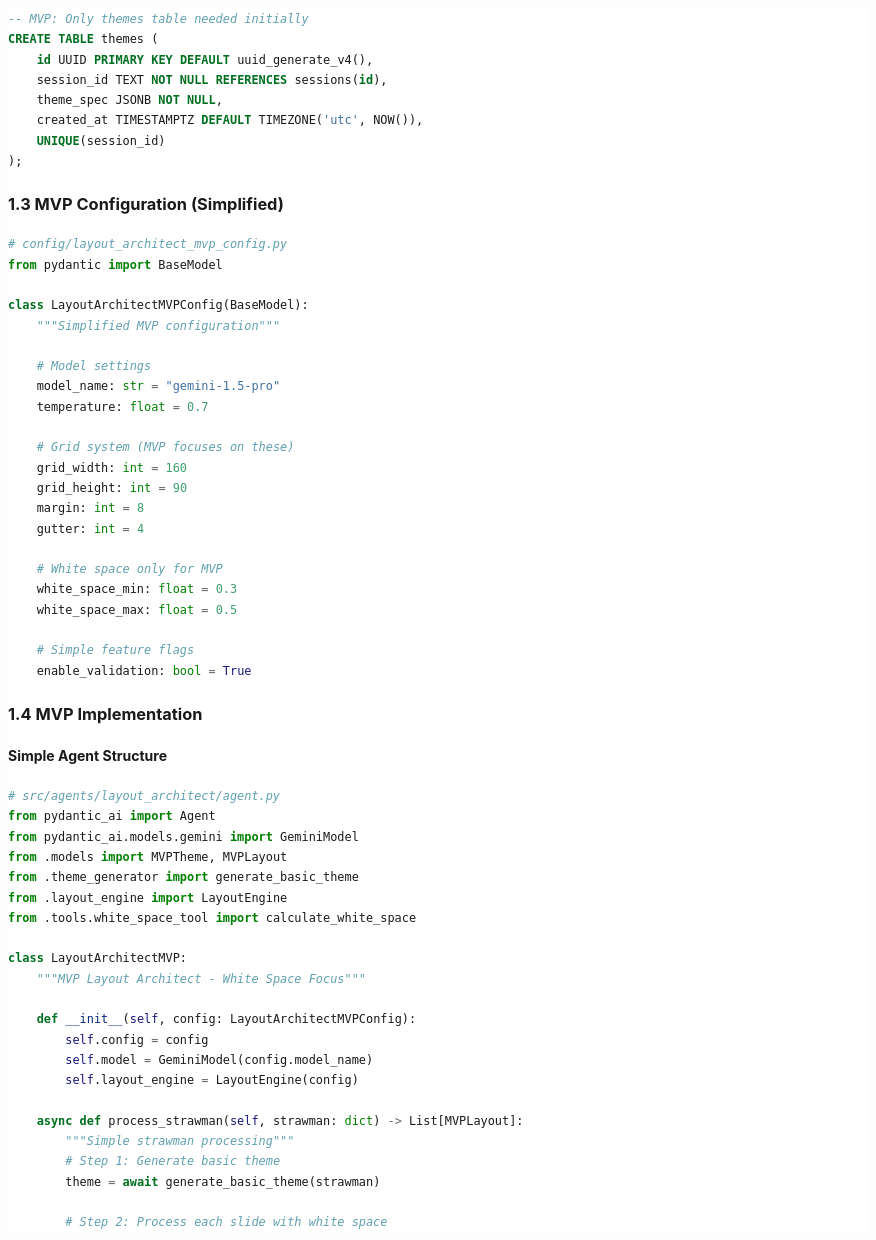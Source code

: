 ```sql
-- MVP: Only themes table needed initially
CREATE TABLE themes (
    id UUID PRIMARY KEY DEFAULT uuid_generate_v4(),
    session_id TEXT NOT NULL REFERENCES sessions(id),
    theme_spec JSONB NOT NULL,
    created_at TIMESTAMPTZ DEFAULT TIMEZONE('utc', NOW()),
    UNIQUE(session_id)
);
```

### 1.3 MVP Configuration (Simplified)

```python
# config/layout_architect_mvp_config.py
from pydantic import BaseModel

class LayoutArchitectMVPConfig(BaseModel):
    """Simplified MVP configuration"""
    
    # Model settings
    model_name: str = "gemini-1.5-pro"
    temperature: float = 0.7
    
    # Grid system (MVP focuses on these)
    grid_width: int = 160
    grid_height: int = 90
    margin: int = 8
    gutter: int = 4
    
    # White space only for MVP
    white_space_min: float = 0.3
    white_space_max: float = 0.5
    
    # Simple feature flags
    enable_validation: bool = True
```

### 1.4 MVP Implementation

#### Simple Agent Structure

```python
# src/agents/layout_architect/agent.py
from pydantic_ai import Agent
from pydantic_ai.models.gemini import GeminiModel
from .models import MVPTheme, MVPLayout
from .theme_generator import generate_basic_theme
from .layout_engine import LayoutEngine
from .tools.white_space_tool import calculate_white_space

class LayoutArchitectMVP:
    """MVP Layout Architect - White Space Focus"""
    
    def __init__(self, config: LayoutArchitectMVPConfig):
        self.config = config
        self.model = GeminiModel(config.model_name)
        self.layout_engine = LayoutEngine(config)
        
    async def process_strawman(self, strawman: dict) -> List[MVPLayout]:
        """Simple strawman processing"""
        # Step 1: Generate basic theme
        theme = await generate_basic_theme(strawman)
        
        # Step 2: Process each slide with white space
```